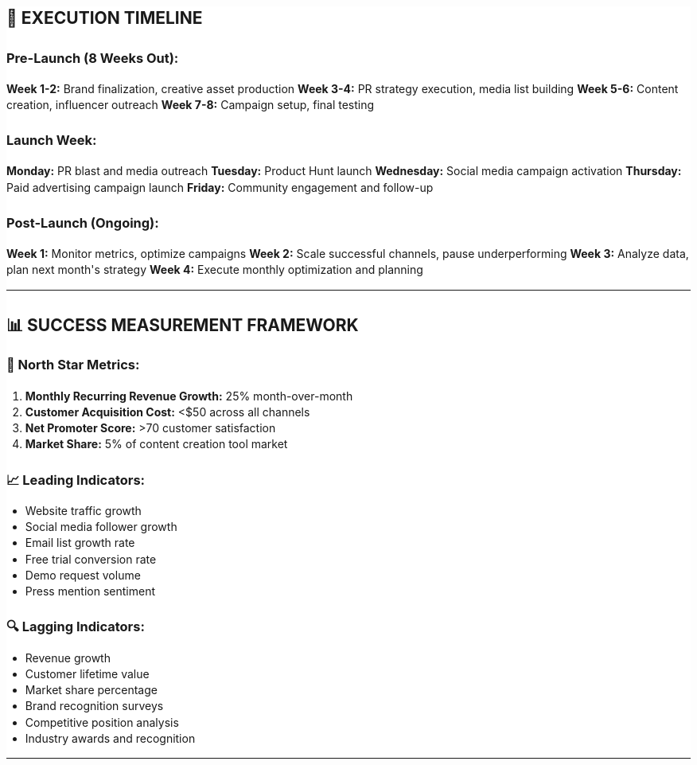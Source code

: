 
## 🚀 **EXECUTION TIMELINE**

### **Pre-Launch (8 Weeks Out):**
**Week 1-2:** Brand finalization, creative asset production
**Week 3-4:** PR strategy execution, media list building
**Week 5-6:** Content creation, influencer outreach
**Week 7-8:** Campaign setup, final testing

### **Launch Week:**
**Monday:** PR blast and media outreach
**Tuesday:** Product Hunt launch
**Wednesday:** Social media campaign activation
**Thursday:** Paid advertising campaign launch
**Friday:** Community engagement and follow-up

### **Post-Launch (Ongoing):**
**Week 1:** Monitor metrics, optimize campaigns
**Week 2:** Scale successful channels, pause underperforming
**Week 3:** Analyze data, plan next month's strategy
**Week 4:** Execute monthly optimization and planning

---

## 📊 **SUCCESS MEASUREMENT FRAMEWORK**

### **🎯 North Star Metrics:**
1. **Monthly Recurring Revenue Growth:** 25% month-over-month
2. **Customer Acquisition Cost:** <$50 across all channels
3. **Net Promoter Score:** >70 customer satisfaction
4. **Market Share:** 5% of content creation tool market

### **📈 Leading Indicators:**
- Website traffic growth
- Social media follower growth
- Email list growth rate
- Free trial conversion rate
- Demo request volume
- Press mention sentiment

### **🔍 Lagging Indicators:**
- Revenue growth
- Customer lifetime value
- Market share percentage
- Brand recognition surveys
- Competitive position analysis
- Industry awards and recognition

---

